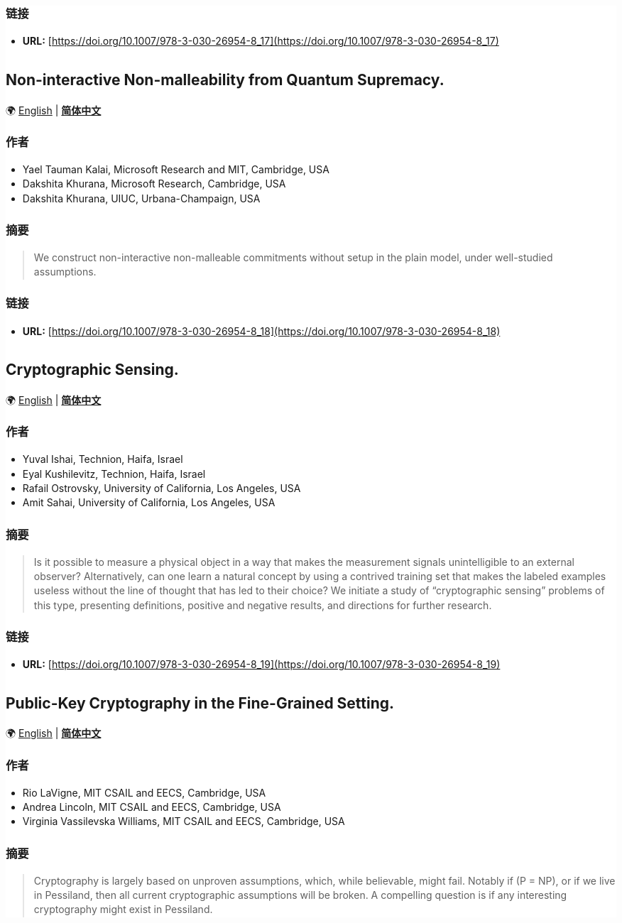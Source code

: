 ### 链接
- **URL:** [https://doi.org/10.1007/978-3-030-26954-8_17](https://doi.org/10.1007/978-3-030-26954-8_17)
## Non-interactive Non-malleability from Quantum Supremacy.
🌍 [English](../../../docs/en/Crypto/Crypto%2019-3.md#non-interactive-non-malleability-from-quantum-supremacy) | **[简体中文](../../../docs/zh-CN/Crypto/Crypto%2019-3.md#non-interactive-non-malleability-from-quantum-supremacy)**
### 作者
* Yael Tauman Kalai, Microsoft Research and MIT, Cambridge, USA
* Dakshita Khurana, Microsoft Research, Cambridge, USA
* Dakshita Khurana, UIUC, Urbana-Champaign, USA
### 摘要
> We construct non-interactive non-malleable commitments without setup in the plain model, under well-studied assumptions.

### 链接
- **URL:** [https://doi.org/10.1007/978-3-030-26954-8_18](https://doi.org/10.1007/978-3-030-26954-8_18)
## Cryptographic Sensing.
🌍 [English](../../../docs/en/Crypto/Crypto%2019-3.md#cryptographic-sensing) | **[简体中文](../../../docs/zh-CN/Crypto/Crypto%2019-3.md#cryptographic-sensing)**
### 作者
* Yuval Ishai, Technion, Haifa, Israel
* Eyal Kushilevitz, Technion, Haifa, Israel
* Rafail Ostrovsky, University of California, Los Angeles, USA
* Amit Sahai, University of California, Los Angeles, USA
### 摘要
> Is it possible to measure a physical object in a way that makes the measurement signals unintelligible to an external observer? Alternatively, can one learn a natural concept by using a contrived training set that makes the labeled examples useless without the line of thought that has led to their choice? We initiate a study of “cryptographic sensing” problems of this type, presenting definitions, positive and negative results, and directions for further research.

### 链接
- **URL:** [https://doi.org/10.1007/978-3-030-26954-8_19](https://doi.org/10.1007/978-3-030-26954-8_19)
## Public-Key Cryptography in the Fine-Grained Setting.
🌍 [English](../../../docs/en/Crypto/Crypto%2019-3.md#public-key-cryptography-in-the-fine-grained-setting) | **[简体中文](../../../docs/zh-CN/Crypto/Crypto%2019-3.md#public-key-cryptography-in-the-fine-grained-setting)**
### 作者
* Rio LaVigne, MIT CSAIL and EECS, Cambridge, USA
* Andrea Lincoln, MIT CSAIL and EECS, Cambridge, USA
* Virginia Vassilevska Williams, MIT CSAIL and EECS, Cambridge, USA
### 摘要
> Cryptography is largely based on unproven assumptions, which, while believable, might fail. Notably if \(P = NP\), or if we live in Pessiland, then all current cryptographic assumptions will be broken. A compelling question is if any interesting cryptography might exist in Pessiland.
